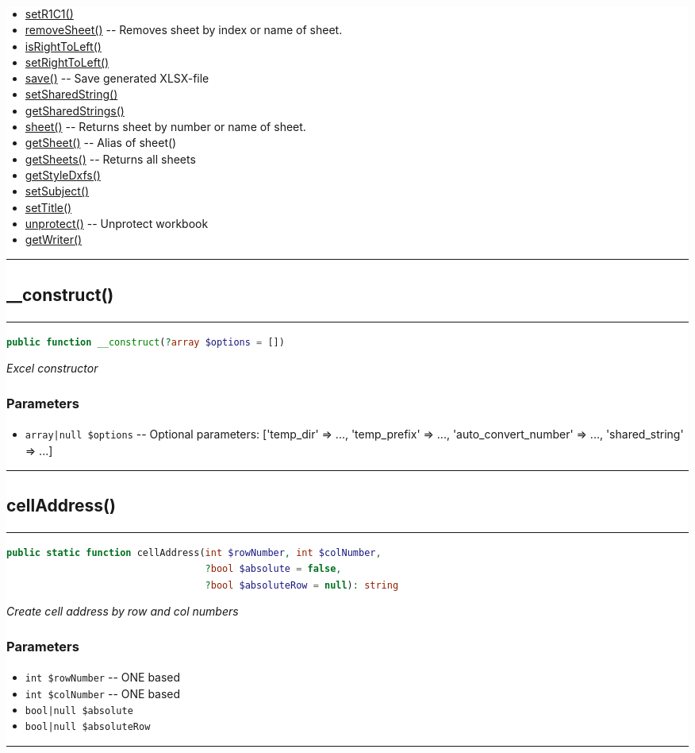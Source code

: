 * [setR1C1()](#setr1c1)
* [removeSheet()](#removesheet) -- Removes sheet by index or name of sheet.
* [isRightToLeft()](#isrighttoleft)
* [setRightToLeft()](#setrighttoleft)
* [save()](#save) -- Save generated XLSX-file
* [setSharedString()](#setsharedstring)
* [getSharedStrings()](#getsharedstrings)
* [sheet()](#sheet) -- Returns sheet by number or name of sheet.
* [getSheet()](#getsheet) -- Alias of sheet()
* [getSheets()](#getsheets) -- Returns all sheets
* [getStyleDxfs()](#getstyledxfs)
* [setSubject()](#setsubject)
* [setTitle()](#settitle)
* [unprotect()](#unprotect) -- Unprotect workbook
* [getWriter()](#getwriter)

---

## __construct()

---

```php
public function __construct(?array $options = [])
```
_Excel constructor_

### Parameters

* `array|null $options` -- Optional parameters: \['temp_dir' => ..., 'temp_prefix' => ..., 'auto_convert_number' => ..., 'shared_string' => ...]

---

## cellAddress()

---

```php
public static function cellAddress(int $rowNumber, int $colNumber, 
                                   ?bool $absolute = false, 
                                   ?bool $absoluteRow = null): string
```
_Create cell address by row and col numbers_

### Parameters

* `int $rowNumber` -- ONE based
* `int $colNumber` -- ONE based
* `bool|null $absolute`
* `bool|null $absoluteRow`

---
